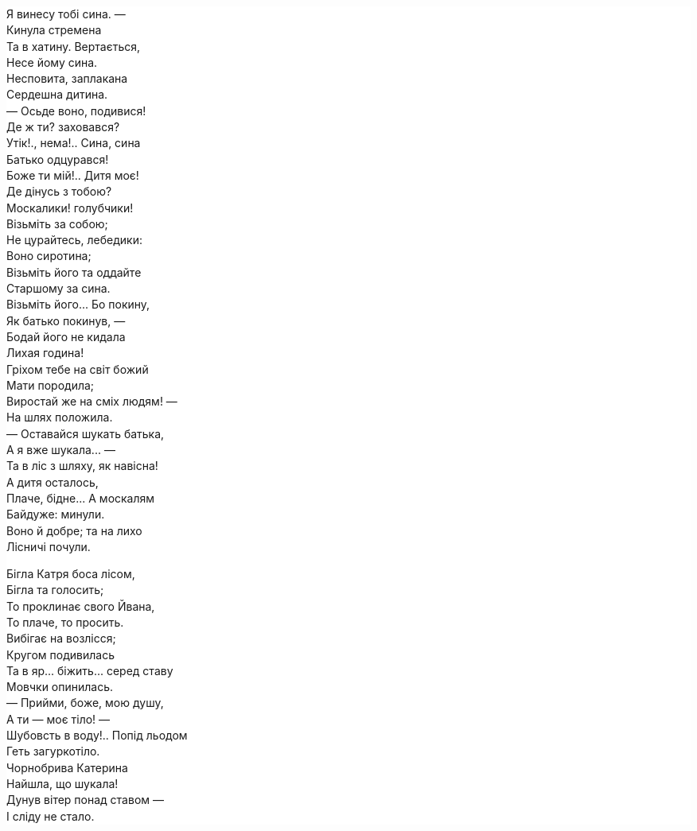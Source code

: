 Я винесу тобі сина. —  
Кинула стремена  
Та в хатину. Вертається,  
Несе йому сина.  
Несповита, заплакана  
Сердешна дитина.  
— Осьде воно, подивися!  
Де ж ти? заховався?  
Утік!., нема!.. Сина, сина  
Батько одцурався!  
Боже ти мій!.. Дитя моє!  
Де дінусь з тобою?  
Москалики! голубчики!  
Візьміть за собою;  
Не цурайтесь, лебедики:  
Воно сиротина;  
Візьміть його та оддайте  
Старшому за сина.  
Візьміть його... Бо покину,  
Як батько покинув, —  
Бодай його не кидала  
Лихая година!  
Гріхом тебе на світ божий  
Мати породила;  
Виростай же на сміх людям! —  
На шлях положила.  
— Оставайся шукать батька,  
А я вже шукала... —  
Та в ліс з шляху, як навісна!  
А дитя осталось,  
Плаче, бідне... А москалям  
Байдуже: минули.  
Воно й добре; та на лихо  
Лісничі почули.

Бігла Катря боса лісом,  
Бігла та голосить;  
То проклинає свого Йвана,  
То плаче, то просить.  
Вибігає на возлісся;  
Кругом подивилась  
Та в яр... біжить... серед ставу  
Мовчки опинилась.  
— Прийми, боже, мою душу,  
А ти — моє тіло! —  
Шубовсть в воду!.. Попід льодом  
Геть загуркотіло.  
Чорнобрива Катерина  
Найшла, що шукала!  
Дунув вітер понад ставом —  
І сліду не стало.
